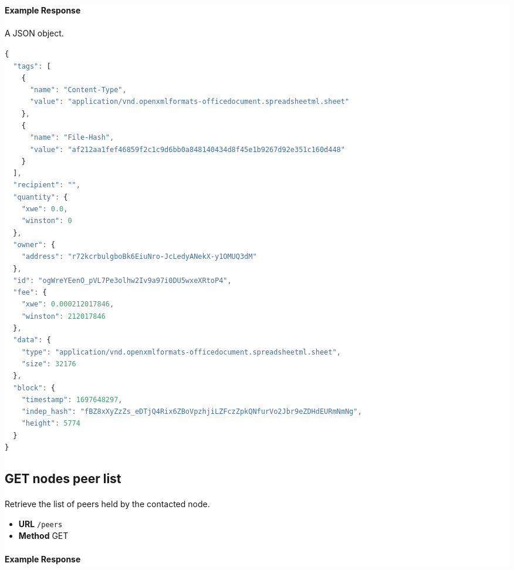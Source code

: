 #### Example Response

A JSON object.

```javascript
{
  "tags": [
    {
      "name": "Content-Type",
      "value": "application/vnd.openxmlformats-officedocument.spreadsheetml.sheet"
    },
    {
      "name": "File-Hash",
      "value": "af212aa1fef46859f2c1c9d6bb0a848140434d8f45e1b9267d92e351c160d448"
    }
  ],
  "recipient": "",
  "quantity": {
    "xwe": 0.0,
    "winston": 0
  },
  "owner": {
    "address": "r72kcrbulgboBk6EiuNro-JcLedyANekX-y1OMUQ3dM"
  },
  "id": "ogWreYEenO_pVL7Pe3olhw2Iv9a97i0DU5wxeXRtoP4",
  "fee": {
    "xwe": 0.000212017846,
    "winston": 212017846
  },
  "data": {
    "type": "application/vnd.openxmlformats-officedocument.spreadsheetml.sheet",
    "size": 32176
  },
  "block": {
    "timestamp": 1697648297,
    "indep_hash": "fBZ8xXyZzZs_eDTjQ4Rix6ZBoVpzhjiLZFczZpkQNfurVo2Jbr9eZDHdEURmNmNg",
    "height": 5774
  }
}
```


## GET nodes peer list  

Retrieve the list of peers held by the contacted node.

- **URL**
  `/peers`
- **Method**
  GET


#### Example Response
